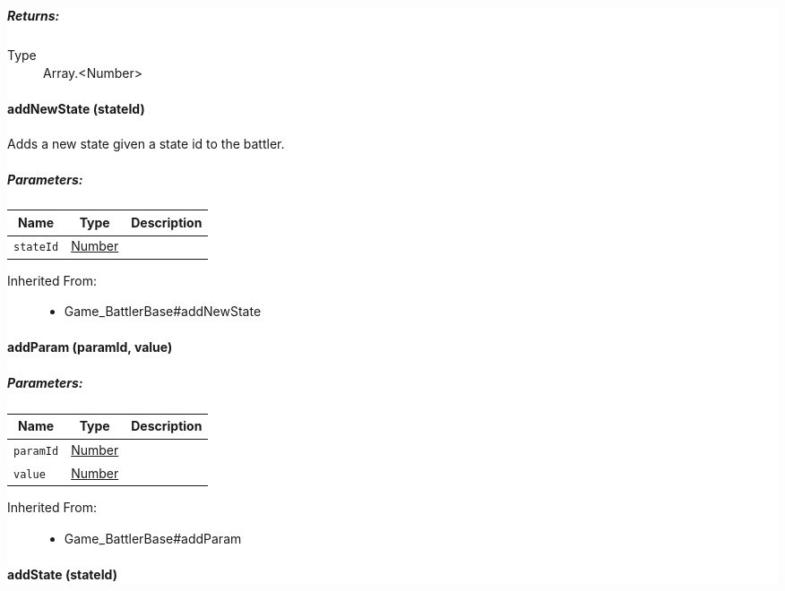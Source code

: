 ##### Returns:

<dl>
                <dt> Type </dt>
                <dd>
                    <span><a>Array</a>.&lt;<a>Number</a>&gt;</span>
                </dd>
            </dl>

#### addNewState (stateId)


Adds a new state given a state id to the battler.

##### Parameters:

| Name | Type | Description |
| --- | --- | --- |
| `stateId` | [Number](Number.md) |  |

<dl>
                <dt>Inherited From:</dt>
                <dd>
                    <ul>
                        <li>
                            <a>Game_BattlerBase#addNewState</a>
                        </li>
                    </ul>
                </dd>
            </dl>

#### addParam (paramId, value)

##### Parameters:

| Name | Type | Description |
| --- | --- | --- |
| `paramId` | [Number](Number.md) |  |
| `value` | [Number](Number.md) |  |

<dl>
                <dt>Inherited From:</dt>
                <dd>
                    <ul>
                        <li>
                            <a>Game_BattlerBase#addParam</a>
                        </li>
                    </ul>
                </dd>
            </dl>

#### addState (stateId)
